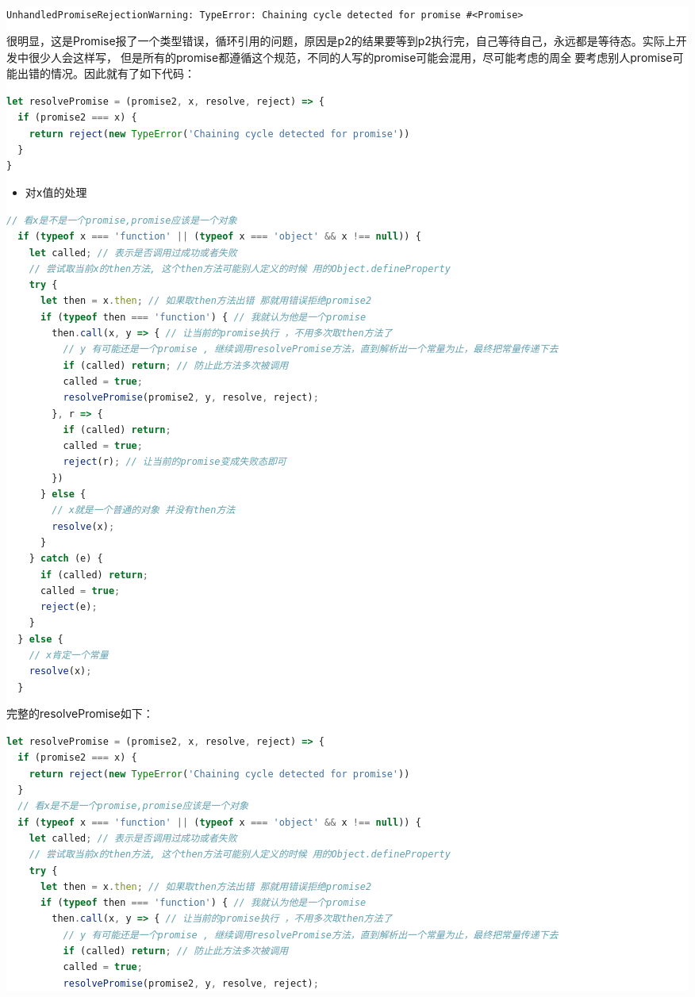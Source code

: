 ```
UnhandledPromiseRejectionWarning: TypeError: Chaining cycle detected for promise #<Promise>
```
很明显，这是Promise报了一个类型错误，循环引用的问题，原因是p2的结果要等到p2执行完，自己等待自己，永远都是等待态。实际上开发中很少人会这样写，
但是所有的promise都遵循这个规范，不同的人写的promise可能会混用，尽可能考虑的周全 要考虑别人promise可能出错的情况。因此就有了如下代码：

```js
let resolvePromise = (promise2, x, resolve, reject) => {
  if (promise2 === x) {
    return reject(new TypeError('Chaining cycle detected for promise'))
  }
}
```
- 对x值的处理  

```js
// 看x是不是一个promise,promise应该是一个对象
  if (typeof x === 'function' || (typeof x === 'object' && x !== null)) {
    let called; // 表示是否调用过成功或者失败
    // 尝试取当前x的then方法, 这个then方法可能别人定义的时候 用的Object.defineProperty
    try {
      let then = x.then; // 如果取then方法出错 那就用错误拒绝promise2
      if (typeof then === 'function') { // 我就认为他是一个promise
        then.call(x, y => { // 让当前的promise执行 ，不用多次取then方法了
          // y 有可能还是一个promise , 继续调用resolvePromise方法，直到解析出一个常量为止，最终把常量传递下去
          if (called) return; // 防止此方法多次被调用
          called = true;
          resolvePromise(promise2, y, resolve, reject);
        }, r => {
          if (called) return;
          called = true;
          reject(r); // 让当前的promise变成失败态即可
        })
      } else {
        // x就是一个普通的对象 并没有then方法
        resolve(x);
      }
    } catch (e) {
      if (called) return;
      called = true;
      reject(e);
    }
  } else {
    // x肯定一个常量
    resolve(x);
  }
```

完整的resolvePromise如下：
```js
let resolvePromise = (promise2, x, resolve, reject) => {
  if (promise2 === x) {
    return reject(new TypeError('Chaining cycle detected for promise'))
  }
  // 看x是不是一个promise,promise应该是一个对象
  if (typeof x === 'function' || (typeof x === 'object' && x !== null)) {
    let called; // 表示是否调用过成功或者失败
    // 尝试取当前x的then方法, 这个then方法可能别人定义的时候 用的Object.defineProperty
    try {
      let then = x.then; // 如果取then方法出错 那就用错误拒绝promise2
      if (typeof then === 'function') { // 我就认为他是一个promise
        then.call(x, y => { // 让当前的promise执行 ，不用多次取then方法了
          // y 有可能还是一个promise , 继续调用resolvePromise方法，直到解析出一个常量为止，最终把常量传递下去
          if (called) return; // 防止此方法多次被调用
          called = true;
          resolvePromise(promise2, y, resolve, reject);
```